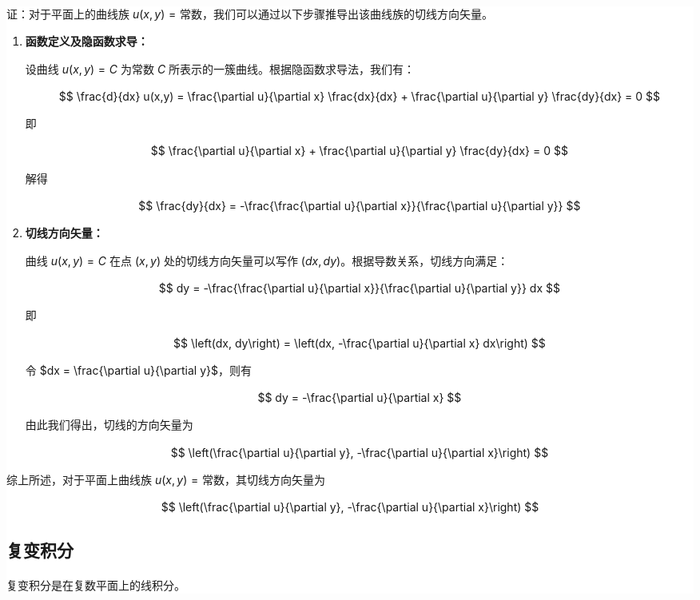 证：对于平面上的曲线族 $u(x,y) = \text{常数}$，我们可以通过以下步骤推导出该曲线族的切线方向矢量。

1. **函数定义及隐函数求导：**

    设曲线 $u(x,y) = C$ 为常数 $C$ 所表示的一簇曲线。根据隐函数求导法，我们有：

    $$
    \frac{d}{dx} u(x,y) = \frac{\partial u}{\partial x} \frac{dx}{dx} + \frac{\partial u}{\partial y} \frac{dy}{dx} = 0
    $$

    即

    $$
    \frac{\partial u}{\partial x} + \frac{\partial u}{\partial y} \frac{dy}{dx} = 0
    $$

    解得

    $$
    \frac{dy}{dx} = -\frac{\frac{\partial u}{\partial x}}{\frac{\partial u}{\partial y}}
    $$

2. **切线方向矢量：**

    曲线 $u(x,y) = C$ 在点 $(x, y)$ 处的切线方向矢量可以写作 $(dx, dy)$。根据导数关系，切线方向满足：

    $$
    dy = -\frac{\frac{\partial u}{\partial x}}{\frac{\partial u}{\partial y}} dx
    $$

    即

    $$
    \left(dx, dy\right) = \left(dx, -\frac{\partial u}{\partial x} dx\right)
    $$

    令 $dx = \frac{\partial u}{\partial y}$，则有

    $$
    dy = -\frac{\partial u}{\partial x}
    $$

    由此我们得出，切线的方向矢量为

    $$
    \left(\frac{\partial u}{\partial y}, -\frac{\partial u}{\partial x}\right)
    $$

综上所述，对于平面上曲线族 $u(x,y) = \text{常数}$，其切线方向矢量为

$$
\left(\frac{\partial u}{\partial y}, -\frac{\partial u}{\partial x}\right)
$$

## 复变积分

复变积分是在复数平面上的线积分。
